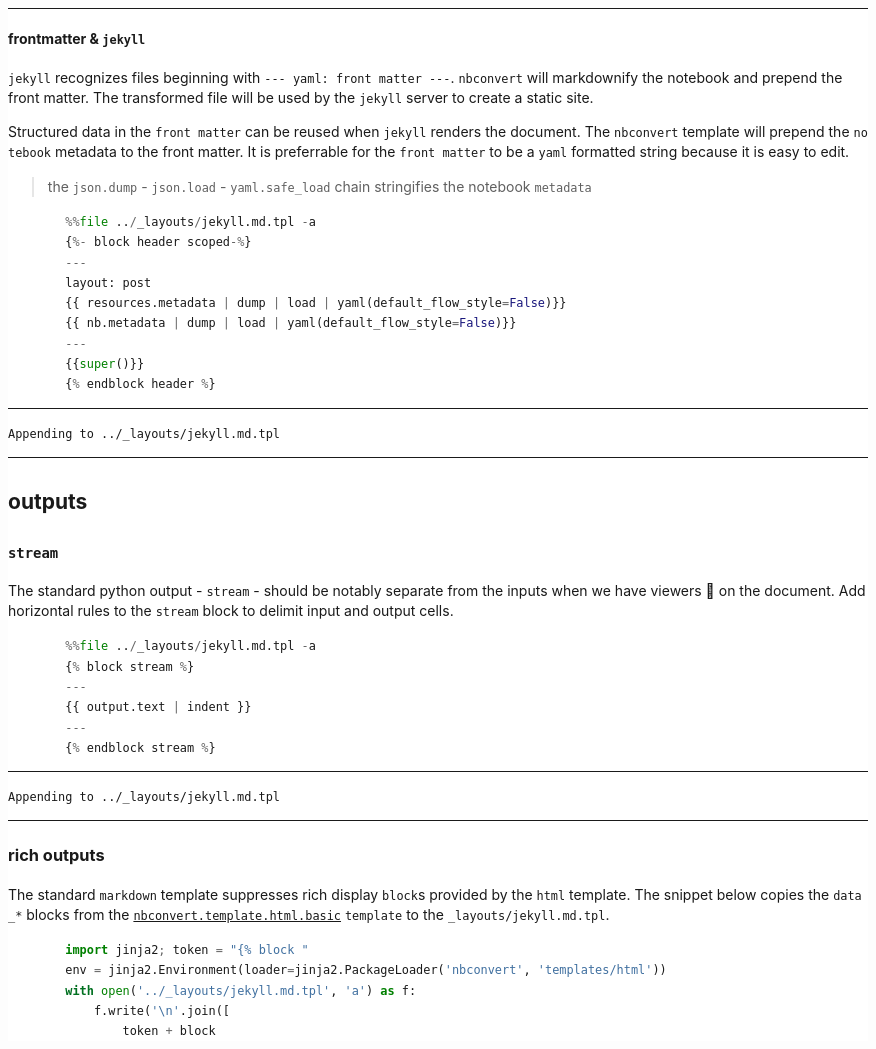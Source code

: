 
---

#### frontmatter & `jekyll`

`jekyll` recognizes files beginning with `--- yaml: front matter ---`.  `nbconvert` will markdownify the notebook and prepend the front matter.  The transformed file will be used by the `jekyll` server to create a static site.


Structured data in the `front matter` can be reused when `jekyll` renders the document.  The `nbconvert` template will prepend the `notebook` metadata to the front matter.  It is preferrable for the `front matter` to be a `yaml` formatted string because it is easy to edit. 

> the `json.dump` - `json.load` - `yaml.safe_load` chain stringifies the notebook `metadata`


```python
        %%file ../_layouts/jekyll.md.tpl -a
        {%- block header scoped-%}
        ---
        layout: post
        {{ resources.metadata | dump | load | yaml(default_flow_style=False)}}
        {{ nb.metadata | dump | load | yaml(default_flow_style=False)}}
        ---
        {{super()}}
        {% endblock header %}
```

---
    Appending to ../_layouts/jekyll.md.tpl

---

##  outputs

###  `stream`

The standard python output - `stream` - should be notably separate from the inputs when we have viewers 👀 on the document.  Add horizontal rules to the `stream` block to delimit input and output cells.


```python
        %%file ../_layouts/jekyll.md.tpl -a
        {% block stream %}
        ---
        {{ output.text | indent }}
        ---
        {% endblock stream %}
```

---
    Appending to ../_layouts/jekyll.md.tpl

---

### rich outputs

The standard `markdown` template suppresses rich display `block`s provided by the `html` template.  The snippet below copies the `data_*` blocks from the [`nbconvert.template.html.basic`](https://github.com/jupyter/nbconvert/blob/master/nbconvert/templates/html/basic.tpl) `template` to the `_layouts/jekyll.md.tpl`.


```python
        import jinja2; token = "{% block "
        env = jinja2.Environment(loader=jinja2.PackageLoader('nbconvert', 'templates/html'))
        with open('../_layouts/jekyll.md.tpl', 'a') as f:
            f.write('\n'.join([
                token + block
```